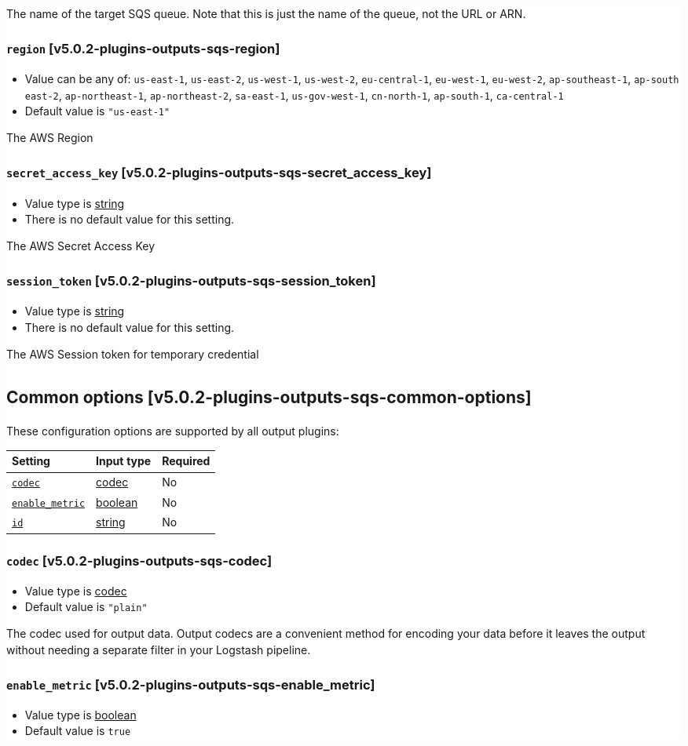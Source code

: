 The name of the target SQS queue. Note that this is just the name of the queue, not the URL or ARN.

### `region` [v5.0.2-plugins-outputs-sqs-region]

* Value can be any of: `us-east-1`, `us-east-2`, `us-west-1`, `us-west-2`, `eu-central-1`, `eu-west-1`, `eu-west-2`, `ap-southeast-1`, `ap-southeast-2`, `ap-northeast-1`, `ap-northeast-2`, `sa-east-1`, `us-gov-west-1`, `cn-north-1`, `ap-south-1`, `ca-central-1`
* Default value is `"us-east-1"`

The AWS Region

### `secret_access_key` [v5.0.2-plugins-outputs-sqs-secret_access_key]

* Value type is [string](/lsr/value-types.md#string)
* There is no default value for this setting.

The AWS Secret Access Key

### `session_token` [v5.0.2-plugins-outputs-sqs-session_token]

* Value type is [string](/lsr/value-types.md#string)
* There is no default value for this setting.

The AWS Session token for temporary credential

## Common options [v5.0.2-plugins-outputs-sqs-common-options]

These configuration options are supported by all output plugins:

| Setting | Input type | Required |
| :- | :- | :- |
| [`codec`](v5-0-2-plugins-outputs-sqs.md#v5.0.2-plugins-outputs-sqs-codec) | [codec](/lsr/value-types.md#codec) | No |
| [`enable_metric`](v5-0-2-plugins-outputs-sqs.md#v5.0.2-plugins-outputs-sqs-enable_metric) | [boolean](/lsr/value-types.md#boolean) | No |
| [`id`](v5-0-2-plugins-outputs-sqs.md#v5.0.2-plugins-outputs-sqs-id) | [string](/lsr/value-types.md#string) | No |

### `codec` [v5.0.2-plugins-outputs-sqs-codec]

* Value type is [codec](/lsr/value-types.md#codec)
* Default value is `"plain"`

The codec used for output data. Output codecs are a convenient method for encoding your data before it leaves the output without needing a separate filter in your Logstash pipeline.

### `enable_metric` [v5.0.2-plugins-outputs-sqs-enable_metric]

* Value type is [boolean](/lsr/value-types.md#boolean)
* Default value is `true`
